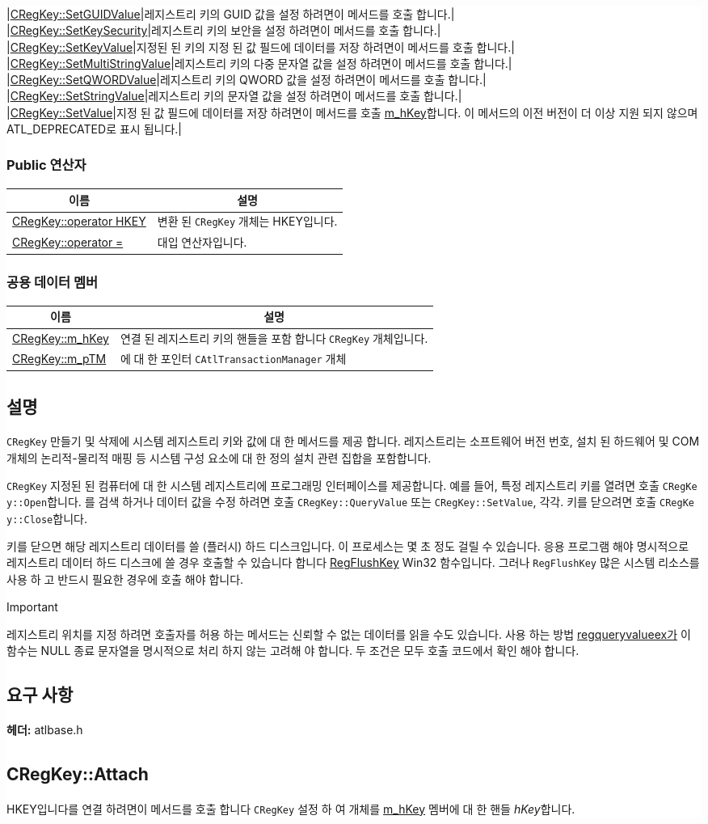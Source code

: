 |[CRegKey::SetGUIDValue](#setguidvalue)|레지스트리 키의 GUID 값을 설정 하려면이 메서드를 호출 합니다.|  
|[CRegKey::SetKeySecurity](#setkeysecurity)|레지스트리 키의 보안을 설정 하려면이 메서드를 호출 합니다.|  
|[CRegKey::SetKeyValue](#setkeyvalue)|지정된 된 키의 지정 된 값 필드에 데이터를 저장 하려면이 메서드를 호출 합니다.|  
|[CRegKey::SetMultiStringValue](#setmultistringvalue)|레지스트리 키의 다중 문자열 값을 설정 하려면이 메서드를 호출 합니다.|  
|[CRegKey::SetQWORDValue](#setqwordvalue)|레지스트리 키의 QWORD 값을 설정 하려면이 메서드를 호출 합니다.|  
|[CRegKey::SetStringValue](#setstringvalue)|레지스트리 키의 문자열 값을 설정 하려면이 메서드를 호출 합니다.|  
|[CRegKey::SetValue](#setvalue)|지정 된 값 필드에 데이터를 저장 하려면이 메서드를 호출 [m_hKey](#m_hkey)합니다. 이 메서드의 이전 버전이 더 이상 지원 되지 않으며 ATL_DEPRECATED로 표시 됩니다.|  
  
### <a name="public-operators"></a>Public 연산자  
  
|이름|설명|  
|----------|-----------------|  
|[CRegKey::operator HKEY](#operator_hkey)|변환 된 `CRegKey` 개체는 HKEY입니다.|  
|[CRegKey::operator =](#operator_eq)|대입 연산자입니다.|  
  
### <a name="public-data-members"></a>공용 데이터 멤버  
  
|이름|설명|  
|----------|-----------------|  
|[CRegKey::m_hKey](#m_hkey)|연결 된 레지스트리 키의 핸들을 포함 합니다 `CRegKey` 개체입니다.|  
|[CRegKey::m_pTM](#m_ptm)|에 대 한 포인터 `CAtlTransactionManager` 개체|  
  
## <a name="remarks"></a>설명  
 `CRegKey` 만들기 및 삭제에 시스템 레지스트리 키와 값에 대 한 메서드를 제공 합니다. 레지스트리는 소프트웨어 버전 번호, 설치 된 하드웨어 및 COM 개체의 논리적-물리적 매핑 등 시스템 구성 요소에 대 한 정의 설치 관련 집합을 포함합니다.  
  
 `CRegKey` 지정된 된 컴퓨터에 대 한 시스템 레지스트리에 프로그래밍 인터페이스를 제공합니다. 예를 들어, 특정 레지스트리 키를 열려면 호출 `CRegKey::Open`합니다. 를 검색 하거나 데이터 값을 수정 하려면 호출 `CRegKey::QueryValue` 또는 `CRegKey::SetValue`, 각각. 키를 닫으려면 호출 `CRegKey::Close`합니다.  
  
 키를 닫으면 해당 레지스트리 데이터를 쓸 (플러시) 하드 디스크입니다. 이 프로세스는 몇 초 정도 걸릴 수 있습니다. 응용 프로그램 해야 명시적으로 레지스트리 데이터 하드 디스크에 쓸 경우 호출할 수 있습니다 합니다 [RegFlushKey](http://msdn.microsoft.com/library/windows/desktop/ms724867) Win32 함수입니다. 그러나 `RegFlushKey` 많은 시스템 리소스를 사용 하 고 반드시 필요한 경우에 호출 해야 합니다.  
  
> [!IMPORTANT]
>  레지스트리 위치를 지정 하려면 호출자를 허용 하는 메서드는 신뢰할 수 없는 데이터를 읽을 수도 있습니다. 사용 하는 방법 [regqueryvalueex가](http://msdn.microsoft.com/library/windows/desktop/ms724911) 이 함수는 NULL 종료 문자열을 명시적으로 처리 하지 않는 고려해 야 합니다. 두 조건은 모두 호출 코드에서 확인 해야 합니다.  
  
## <a name="requirements"></a>요구 사항  
 **헤더:** atlbase.h  
  
##  <a name="attach"></a>  CRegKey::Attach  
 HKEY입니다를 연결 하려면이 메서드를 호출 합니다 `CRegKey` 설정 하 여 개체를 [m_hKey](#m_hkey) 멤버에 대 한 핸들 *hKey*합니다.  
  